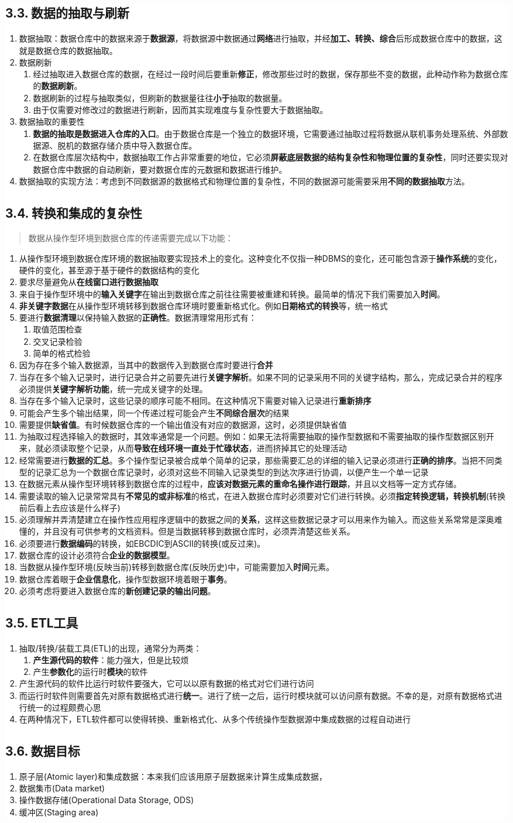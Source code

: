 ## 3.3. 数据的抽取与刷新
1. 数据抽取：数据仓库中的数据来源于**数据源**，将数据源中数据通过**网络**进行抽取，并经**加工、转换、综合**后形成数据仓库中的数据，这就是数据仓库的数据抽取。
2. 数据刷新
   1. 经过抽取进入数据仓库的数据，在经过一段时间后要重新**修正**，修改那些过时的数据，保存那些不变的数据，此种动作称为数据仓库的**数据刷新**。
   2. 数据刷新的过程与抽取类似，但刷新的数据量往往**小于**抽取的数据量。
   3. 由于仅需要对修改过的数据进行刷新，因而其实现难度与复杂性要大于数据抽取。
3. 数据抽取的重要性
   1. **数据的抽取是数据进入仓库的入口**。由于数据仓库是一个独立的数据环境，它需要通过抽取过程将数据从联机事务处理系统、外部数据源、脱机的数据存储介质中导入数据仓库。
   2. 在数据仓库层次结构中，数据抽取工作占非常重要的地位，它必须**屏蔽底层数据的结构复杂性和物理位置的复杂性**，同时还要实现对数据仓库中数据的自动刷新，要对数据仓库的元数据和数据进行维护。
4. 数据抽取的实现方法：考虑到不同数据源的数据格式和物理位置的复杂性，不同的数据源可能需要采用**不同的数据抽取**方法。

## 3.4. 转换和集成的复杂性
> 数据从操作型环境到数据仓库的传递需要完成以下功能：

1. 从操作型环境到数据仓库环境的数据抽取要实现技术上的变化。这种变化不仅指一种DBMS的变化，还可能包含源于**操作系统**的变化，硬件的变化，甚至源于基于硬件的数据结构的变化
2. 要求尽量避免从**在线窗口进行数据抽取**
3. 来自于操作型环境中的**输入关键字**在输出到数据仓库之前往往需要被重建和转换。最简单的情况下我们需要加入**时间**。
4. **非关键字数据**在从操作型环境转移到数据仓库环境时要重新格式化。例如**日期格式的转换**等，统一格式
5. 要进行**数据清理**以保持输入数据的**正确性**。数据清理常用形式有：
   1. 取值范围检查
   2. 交叉记录检验
   3. 简单的格式检验
6. 因为存在多个输入数据源，当其中的数据传入到数据仓库时要进行**合并**
7. 当存在多个输入记录时，进行记录合并之前要先进行**关键字解析**。如果不同的记录采用不同的关键字结构，那么，完成记录合并的程序必须提供**关键字解析功能**，统一完成关键字的处理。
8. 当存在多个输入记录时，这些记录的顺序可能不相同。在这种情况下需要对输入记录进行**重新排序**
9. 可能会产生多个输出结果，同一个传递过程可能会产生**不同综合层次**的结果
10. 需要提供**缺省值**。有时候数据仓库的一个输出值没有对应的数据源，这时，必须提供缺省值
11. 为抽取过程选择输入的数据时，其效率通常是一个问题。例如：如果无法将需要抽取的操作型数据和不需要抽取的操作型数据区别开来，就必须读取整个记录，从而**导致在线环境一直处于忙碌状态**，进而挤掉其它的处理活动
12. 经常需要进行**数据的汇总**。多个操作型记录被合成单个简单的记录，那些需要汇总的详细的输入记录必须进行**正确的排序**。当把不同类型的记录汇总为一个数据仓库记录时，必须对这些不同输入记录类型的到达次序进行协调，以便产生一个单一记录
13. 在数据元素从操作型环境转移到数据仓库的过程中，**应该对数据元素的重命名操作进行跟踪**，并且以文档等一定方式存储。
14. 需要读取的输入记录常常具有**不常见的或非标准**的格式，在进入数据仓库时必须要对它们进行转换。必须**指定转换逻辑，转换机制**(转换前后看上去应该是什么样子)
15. 必须理解并弄清楚建立在操作性应用程序逻辑中的数据之间的**关系**，这样这些数据记录才可以用来作为输入。而这些关系常常是深奥难懂的，并且没有可供参考的文档资料。但是当数据转移到数据仓库时，必须弄清楚这些关系。
16. 必须要进行**数据编码**的转换，如EBCDIC到ASCII的转换(或反过来)。
17. 数据仓库的设计必须符合**企业的数据模型**。
18. 当数据从操作型环境(反映当前)转移到数据仓库(反映历史)中，可能需要加入**时间**元素。
19. 数据仓库着眼于**企业信息化**，操作型数据环境着眼于**事务**。
20. 必须考虑将要进入数据仓库的**新创建记录的输出问题**。

## 3.5. ETL工具
1. 抽取/转换/装载工具(ETL)的出现，通常分为两类：
   1. **产生源代码的软件**：能力强大，但是比较烦
   2. 产生**参数化**的运行时**模块**的软件
2. 产生源代码的软件比运行时软件要强大，它可以以原有数据的格式对它们进行访问
3. 而运行时软件则需要首先对原有数据格式进行**统一**。进行了统一之后，运行时模块就可以访问原有数据。不幸的是，对原有数据格式进行统一的过程颇费心思
4. 在两种情况下，ETL软件都可以使得转换、重新格式化、从多个传统操作型数据源中集成数据的过程自动进行

## 3.6. 数据目标
1. 原子层(Atomic layer)和集成数据：本来我们应该用原子层数据来计算生成集成数据，
2. 数据集市(Data market) 
3. 操作数据存储(Operational Data Storage, ODS)
4. 缓冲区(Staging area)
